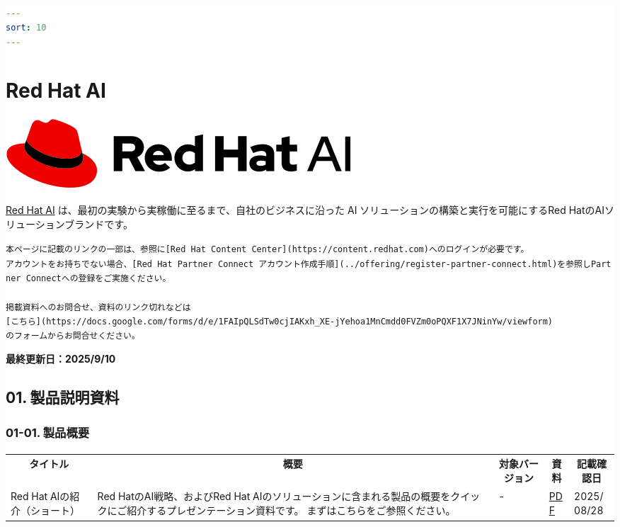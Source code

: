 ```yaml
---
sort: 10
---
```


# Red Hat AI

<img src="images/Logo-Red_Hat-AI-A-Standard-RGB.Small-logo.png?raw=true" alt="rhai" title="rhai">

[Red Hat AI](https://www.redhat.com/ja/products/ai) 
は、最初の実験から実稼働に至るまで、自社のビジネスに沿った AI ソリューションの構築と実行を可能にするRed HatのAIソリューションブランドです。

```note
本ページに記載のリンクの一部は、参照に[Red Hat Content Center](https://content.redhat.com)へのログインが必要です。
アカウントをお持ちでない場合、[Red Hat Partner Connect アカウント作成手順](../offering/register-partner-connect.html)を参照しPartner Connectへの登録をご実施ください。

掲載資料へのお問合せ、資料のリンク切れなどは
[こちら](https://docs.google.com/forms/d/e/1FAIpQLSdTw0cjIAKxh_XE-jYehoa1MnCmdd0FVZm0oPQXF1X7JNinYw/viewform)
のフォームからお問合せください。
```

<b>
最終更新日：2025/9/10
</b>

## 01. 製品説明資料

### 01-01. 製品概要

<table>
  <tr>
    <th>タイトル</th><th>概要</th><th>対象バージョン</th><th>資料</th><th>記載確認日</th>
  </tr>

  <tr>
    <td><!--  ドキュメント名  -->
      Red Hat AIの紹介（ショート）
    </td>
    <td><!--  概要  -->
      Red HatのAI戦略、およびRed Hat AIのソリューションに含まれる製品の概要をクイックにご紹介するプレゼンテーション資料です。
      まずはこちらをご参照ください。
    </td>
    <td><!--  対象バージョン  -->
      -
    </td>
    <td>
      <!--  リンク先  -->
      <a href="
        https://content.redhat.com/us/en/assets/display.html?id=839bfa20-bc4f-4c47-977e-25bd0858ef69
     " target="_blank" rel="noreferrer noopener">
        <!--  ドキュメント名  -->
        PDF
      </a>
    </td>
    <td>
      <!--  記載確認日  -->2025/08/28